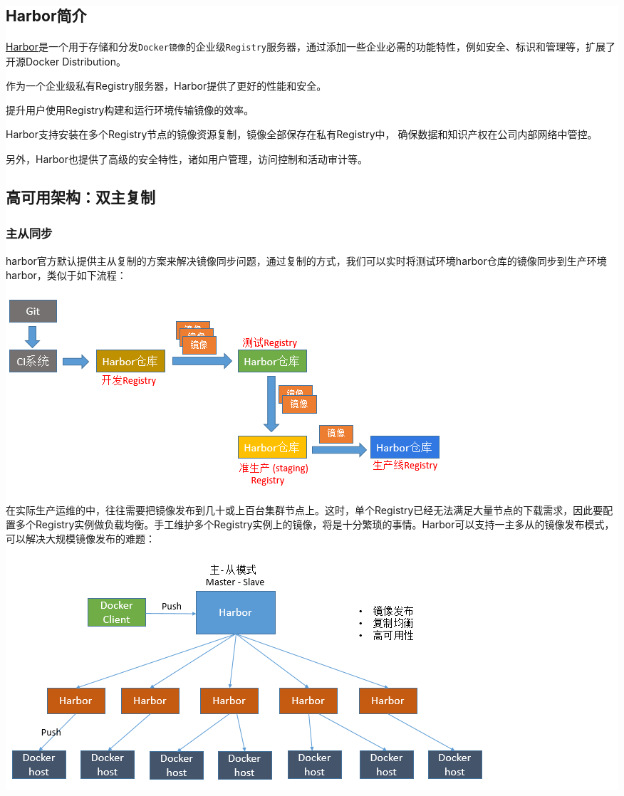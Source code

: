 ## Harbor简介

[Harbor](https://goharbor.io/)是一个用于存储和分发`Docker镜像`的企业级`Registry`服务器，通过添加一些企业必需的功能特性，例如安全、标识和管理等，扩展了开源Docker Distribution。

作为一个企业级私有Registry服务器，Harbor提供了更好的性能和安全。

提升用户使用Registry构建和运行环境传输镜像的效率。

Harbor支持安装在多个Registry节点的镜像资源复制，镜像全部保存在私有Registry中， 确保数据和知识产权在公司内部网络中管控。

另外，Harbor也提供了高级的安全特性，诸如用户管理，访问控制和活动审计等。

## 高可用架构：双主复制

### 主从同步

harbor官方默认提供主从复制的方案来解决镜像同步问题，通过复制的方式，我们可以实时将测试环境harbor仓库的镜像同步到生产环境harbor，类似于如下流程：

![img](images/907596-20190828114515885-1386900294.png)

在实际生产运维的中，往往需要把镜像发布到几十或上百台集群节点上。这时，单个Registry已经无法满足大量节点的下载需求，因此要配置多个Registry实例做负载均衡。手工维护多个Registry实例上的镜像，将是十分繁琐的事情。Harbor可以支持一主多从的镜像发布模式，可以解决大规模镜像发布的难题：

![img](images/907596-20190828114523996-746697501.png)
